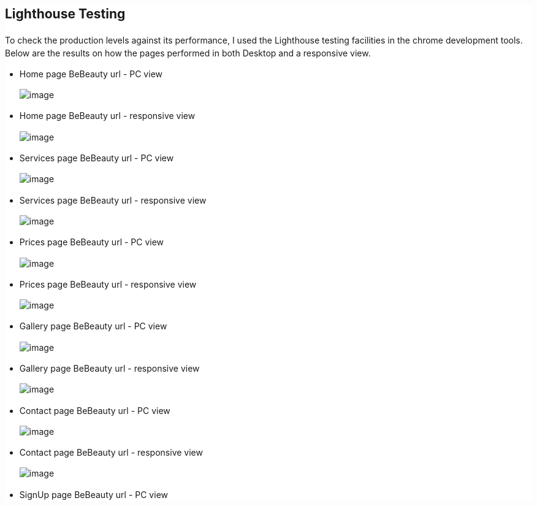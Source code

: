 ## Lighthouse Testing

<p>To check the production levels against its performance, I used the Lighthouse testing facilities in the chrome development tools. Below are the results on how the pages performed in both Desktop and a responsive view.</p>
<ul>
<li>Home page BeBeauty url - PC view</li>

![image](https://user-images.githubusercontent.com/72948843/181924994-d13567fc-2331-427d-8d37-001717ba0760.png)

<li>Home page BeBeauty url - responsive view</li>

![image](https://user-images.githubusercontent.com/72948843/181945988-e1a33a91-ecc4-4905-be83-1b52f4b9ec20.png)



<li>Services page BeBeauty url - PC view</li>

![image](https://user-images.githubusercontent.com/72948843/181950867-8804762e-9910-4ffb-86b9-f98be859942a.png)

<li>Services page BeBeauty url - responsive view</li>

![image](https://user-images.githubusercontent.com/72948843/181952437-429dd851-51b6-4dad-86ed-466ab8d4d81a.png)



<li>Prices page BeBeauty url - PC view</li>

![image](https://user-images.githubusercontent.com/72948843/181954813-4f2ab473-19ec-4ddd-9711-78fc84531170.png)

<li>Prices page BeBeauty url - responsive view</li>

![image](https://user-images.githubusercontent.com/72948843/181979384-59fd4ac2-3e92-43fc-abe8-061bd5b79c78.png)



<li>Gallery page BeBeauty url - PC view</li>

![image](https://user-images.githubusercontent.com/72948843/181942515-c5a4edfa-1507-4169-b71f-98aea0702175.png)

<li>Gallery page BeBeauty url - responsive view</li>

![image](https://user-images.githubusercontent.com/72948843/181941066-eea2464d-0a57-4fed-9caa-0f08e289d5b1.png)



<li>Contact page BeBeauty url - PC view</li>

![image](https://user-images.githubusercontent.com/72948843/181969177-edc84091-0df2-409d-b70f-d8464787f4b7.png)

<li>Contact page BeBeauty url - responsive view</li>

![image](https://user-images.githubusercontent.com/72948843/181971978-758e1a0c-e99d-49ba-885d-1a4e551e67a5.png)



<li>SignUp page BeBeauty url - PC view</li>
